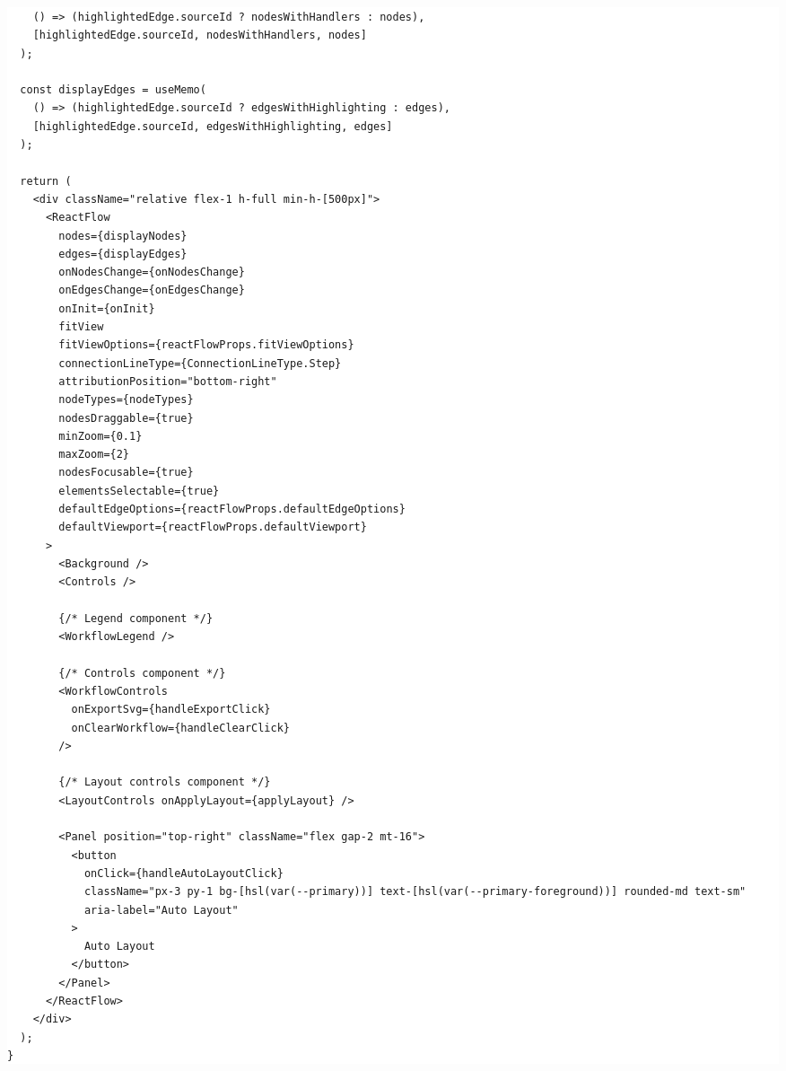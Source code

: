 ```tsx
    () => (highlightedEdge.sourceId ? nodesWithHandlers : nodes),
    [highlightedEdge.sourceId, nodesWithHandlers, nodes]
  );

  const displayEdges = useMemo(
    () => (highlightedEdge.sourceId ? edgesWithHighlighting : edges),
    [highlightedEdge.sourceId, edgesWithHighlighting, edges]
  );

  return (
    <div className="relative flex-1 h-full min-h-[500px]">
      <ReactFlow
        nodes={displayNodes}
        edges={displayEdges}
        onNodesChange={onNodesChange}
        onEdgesChange={onEdgesChange}
        onInit={onInit}
        fitView
        fitViewOptions={reactFlowProps.fitViewOptions}
        connectionLineType={ConnectionLineType.Step}
        attributionPosition="bottom-right"
        nodeTypes={nodeTypes}
        nodesDraggable={true}
        minZoom={0.1}
        maxZoom={2}
        nodesFocusable={true}
        elementsSelectable={true}
        defaultEdgeOptions={reactFlowProps.defaultEdgeOptions}
        defaultViewport={reactFlowProps.defaultViewport}
      >
        <Background />
        <Controls />

        {/* Legend component */}
        <WorkflowLegend />

        {/* Controls component */}
        <WorkflowControls
          onExportSvg={handleExportClick}
          onClearWorkflow={handleClearClick}
        />

        {/* Layout controls component */}
        <LayoutControls onApplyLayout={applyLayout} />

        <Panel position="top-right" className="flex gap-2 mt-16">
          <button
            onClick={handleAutoLayoutClick}
            className="px-3 py-1 bg-[hsl(var(--primary))] text-[hsl(var(--primary-foreground))] rounded-md text-sm"
            aria-label="Auto Layout"
          >
            Auto Layout
          </button>
        </Panel>
      </ReactFlow>
    </div>
  );
}
```
